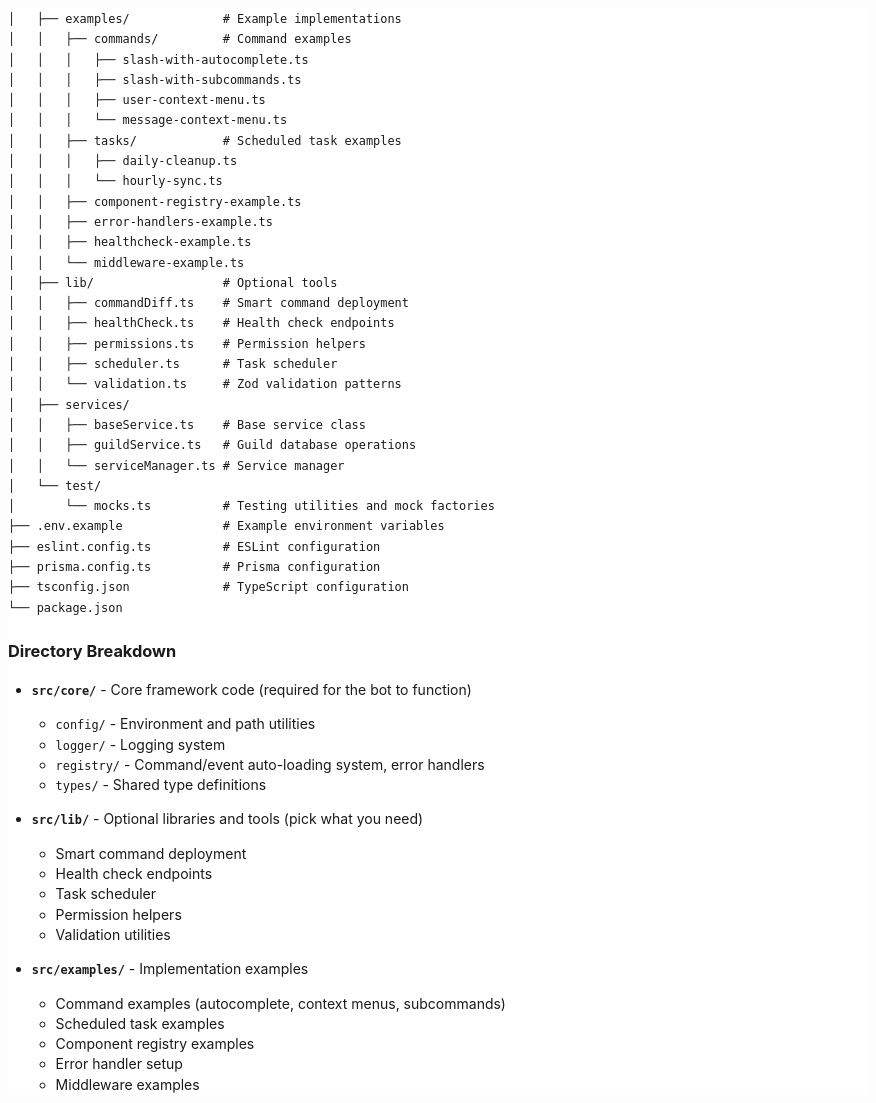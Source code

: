 ```text
│   ├── examples/             # Example implementations
│   │   ├── commands/         # Command examples
│   │   │   ├── slash-with-autocomplete.ts
│   │   │   ├── slash-with-subcommands.ts
│   │   │   ├── user-context-menu.ts
│   │   │   └── message-context-menu.ts
│   │   ├── tasks/            # Scheduled task examples
│   │   │   ├── daily-cleanup.ts
│   │   │   └── hourly-sync.ts
│   │   ├── component-registry-example.ts
│   │   ├── error-handlers-example.ts
│   │   ├── healthcheck-example.ts
│   │   └── middleware-example.ts
│   ├── lib/                  # Optional tools
│   │   ├── commandDiff.ts    # Smart command deployment
│   │   ├── healthCheck.ts    # Health check endpoints
│   │   ├── permissions.ts    # Permission helpers
│   │   ├── scheduler.ts      # Task scheduler
│   │   └── validation.ts     # Zod validation patterns
│   ├── services/
│   │   ├── baseService.ts    # Base service class
│   │   ├── guildService.ts   # Guild database operations
│   │   └── serviceManager.ts # Service manager
│   └── test/
│       └── mocks.ts          # Testing utilities and mock factories
├── .env.example              # Example environment variables
├── eslint.config.ts          # ESLint configuration
├── prisma.config.ts          # Prisma configuration
├── tsconfig.json             # TypeScript configuration
└── package.json
```

### Directory Breakdown

- **`src/core/`** - Core framework code (required for the bot to function)
  - `config/` - Environment and path utilities
  - `logger/` - Logging system
  - `registry/` - Command/event auto-loading system, error handlers
  - `types/` - Shared type definitions

- **`src/lib/`** - Optional libraries and tools (pick what you need)
  - Smart command deployment
  - Health check endpoints
  - Task scheduler
  - Permission helpers
  - Validation utilities

- **`src/examples/`** - Implementation examples
  - Command examples (autocomplete, context menus, subcommands)
  - Scheduled task examples
  - Component registry examples
  - Error handler setup
  - Middleware examples
